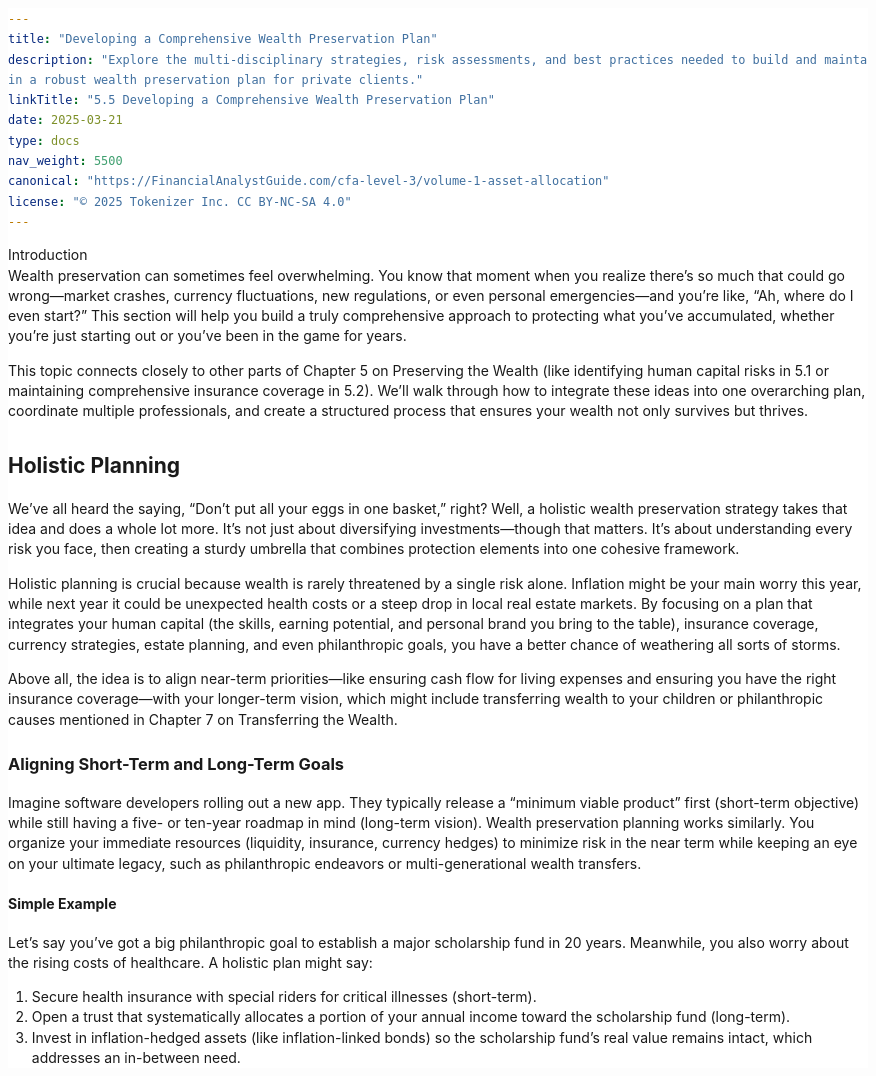 ```yaml
---
title: "Developing a Comprehensive Wealth Preservation Plan"
description: "Explore the multi-disciplinary strategies, risk assessments, and best practices needed to build and maintain a robust wealth preservation plan for private clients."
linkTitle: "5.5 Developing a Comprehensive Wealth Preservation Plan"
date: 2025-03-21
type: docs
nav_weight: 5500
canonical: "https://FinancialAnalystGuide.com/cfa-level-3/volume-1-asset-allocation"
license: "© 2025 Tokenizer Inc. CC BY-NC-SA 4.0"
---
```


Introduction  
Wealth preservation can sometimes feel overwhelming. You know that moment when you realize there’s so much that could go wrong—market crashes, currency fluctuations, new regulations, or even personal emergencies—and you’re like, “Ah, where do I even start?” This section will help you build a truly comprehensive approach to protecting what you’ve accumulated, whether you’re just starting out or you’ve been in the game for years.

This topic connects closely to other parts of Chapter 5 on Preserving the Wealth (like identifying human capital risks in 5.1 or maintaining comprehensive insurance coverage in 5.2). We’ll walk through how to integrate these ideas into one overarching plan, coordinate multiple professionals, and create a structured process that ensures your wealth not only survives but thrives.

## Holistic Planning  
We’ve all heard the saying, “Don’t put all your eggs in one basket,” right? Well, a holistic wealth preservation strategy takes that idea and does a whole lot more. It’s not just about diversifying investments—though that matters. It’s about understanding every risk you face, then creating a sturdy umbrella that combines protection elements into one cohesive framework.

Holistic planning is crucial because wealth is rarely threatened by a single risk alone. Inflation might be your main worry this year, while next year it could be unexpected health costs or a steep drop in local real estate markets. By focusing on a plan that integrates your human capital (the skills, earning potential, and personal brand you bring to the table), insurance coverage, currency strategies, estate planning, and even philanthropic goals, you have a better chance of weathering all sorts of storms.

Above all, the idea is to align near-term priorities—like ensuring cash flow for living expenses and ensuring you have the right insurance coverage—with your longer-term vision, which might include transferring wealth to your children or philanthropic causes mentioned in Chapter 7 on Transferring the Wealth.

### Aligning Short-Term and Long-Term Goals  
Imagine software developers rolling out a new app. They typically release a “minimum viable product” first (short-term objective) while still having a five- or ten-year roadmap in mind (long-term vision). Wealth preservation planning works similarly. You organize your immediate resources (liquidity, insurance, currency hedges) to minimize risk in the near term while keeping an eye on your ultimate legacy, such as philanthropic endeavors or multi-generational wealth transfers.

#### Simple Example  
Let’s say you’ve got a big philanthropic goal to establish a major scholarship fund in 20 years. Meanwhile, you also worry about the rising costs of healthcare. A holistic plan might say:  
1. Secure health insurance with special riders for critical illnesses (short-term).  
2. Open a trust that systematically allocates a portion of your annual income toward the scholarship fund (long-term).  
3. Invest in inflation-hedged assets (like inflation-linked bonds) so the scholarship fund’s real value remains intact, which addresses an in-between need.
